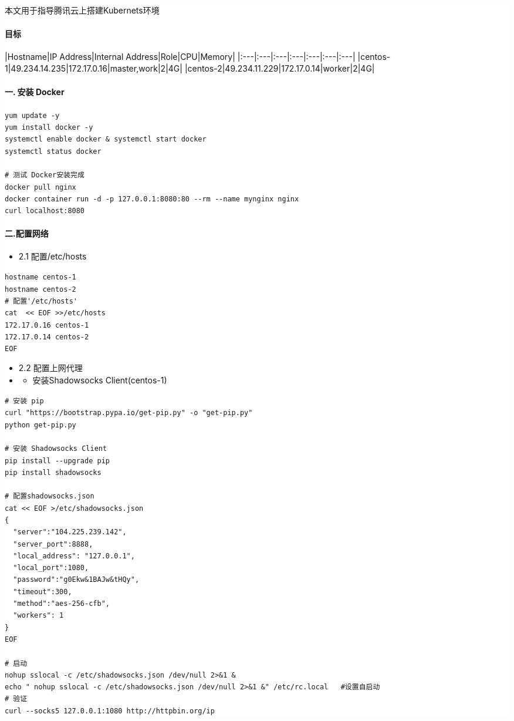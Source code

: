 本文用于指导腾讯云上搭建Kubernets环境
#### 目标
|Hostname|IP Address|Internal Address|Role|CPU|Memory|
|:---|:---|:---|:---|:---|:---|:---|
|centos-1|49.234.14.235|172.17.0.16|master,work|2|4G|
|centos-2|49.234.11.229|172.17.0.14|worker|2|4G|

#### 一. 安装 Docker 
```
yum update -y 
yum install docker -y 
systemctl enable docker & systemctl start docker
systemctl status docker 

# 测试 Docker安装完成
docker pull nginx
docker container run -d -p 127.0.0.1:8080:80 --rm --name mynginx nginx
curl localhost:8080
```

#### 二.配置网络

+ 2.1 配置/etc/hosts
```
hostname centos-1
hostname centos-2
# 配置'/etc/hosts'
cat  << EOF >>/etc/hosts
172.17.0.16 centos-1
172.17.0.14 centos-2
EOF
```

+ 2.2 配置上网代理
+ + 安装Shadowsocks Client(centos-1)
```
# 安装 pip
curl "https://bootstrap.pypa.io/get-pip.py" -o "get-pip.py"
python get-pip.py

# 安装 Shadowsocks Client
pip install --upgrade pip
pip install shadowsocks

# 配置shadowsocks.json
cat << EOF >/etc/shadowsocks.json
{
  "server":"104.225.239.142",
  "server_port":8888,
  "local_address": "127.0.0.1",
  "local_port":1080,
  "password":"g0Ekw&1BAJw&tHQy",
  "timeout":300,
  "method":"aes-256-cfb",
  "workers": 1
}
EOF

# 启动
nohup sslocal -c /etc/shadowsocks.json /dev/null 2>&1 &
echo " nohup sslocal -c /etc/shadowsocks.json /dev/null 2>&1 &" /etc/rc.local   #设置自启动
# 验证
curl --socks5 127.0.0.1:1080 http://httpbin.org/ip
```
